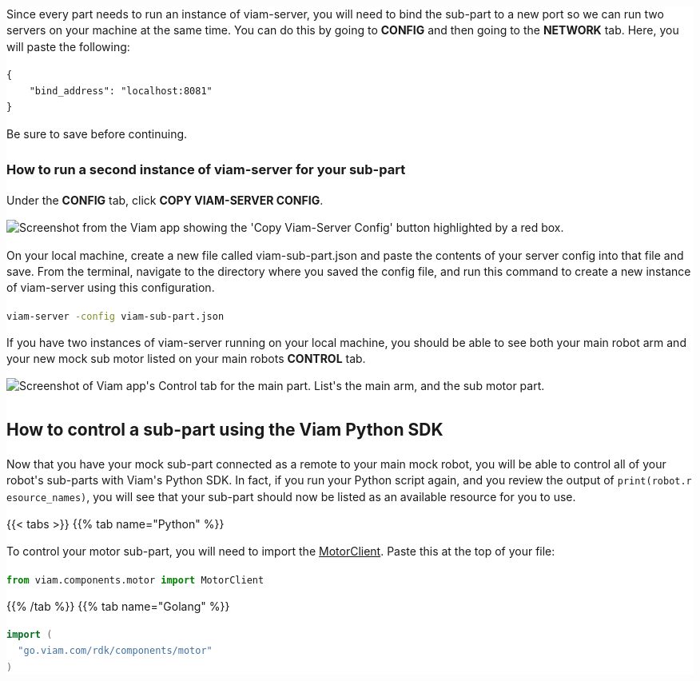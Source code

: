 Since every part needs to run an instance of viam-server, you will need to bind the sub-part to a new port so we can run two servers on your machine at the same time.
You can do this by going to **CONFIG** and then going to the **NETWORK** tab. Here, you will paste the following:

```json-viam
{
    "bind_address": "localhost:8081"
}
```

Be sure to save before continuing.

### How to run a second instance of viam-server for your sub-part

Under the **CONFIG** tab, click **COPY VIAM-SERVER CONFIG**.

<img src="../img/how_to_build_a_mock_robot/image9.png" alt ="Screenshot from the Viam app showing the 'Copy Viam-Server Config' button highlighted by a red box." width="40%"><br>


On your local machine, create a new file called <file>viam-sub-part.json</file> and paste the contents of your server config into that file and save.
From the terminal, navigate to the directory where you saved the config file, and run this command to create a new instance of viam-server using this configuration.

```bash
viam-server -config viam-sub-part.json
```

If you have two instances of viam-server running on your local machine, you should be able to see both your main robot arm and your new mock sub motor listed on your main robots **CONTROL** tab.

![Screenshot of Viam app's Control tab for the main part. List's the main arm, and the sub motor part.](../img/how_to_build_a_mock_robot/image6.png)

## How to control a sub-part using the Viam Python SDK

Now that you have your mock sub-part connected as a remote to your main mock robot, you will be able to control all of your robot's sub-parts with Viam's Python SDK. In fact, if you run your Python script again, and you review the output of `print(robot.resource_names)`, you will see that your sub-part should now be listed as an available resource for you to use.

{{< tabs >}}
{{% tab name="Python" %}}

To control your motor sub-part, you will need to import the [MotorClient](https://python.viam.dev/autoapi/viam/components/motor/client/index.html). Paste this at the top of your file:

```python
from viam.components.motor import MotorClient
```

{{% /tab %}}
{{% tab name="Golang" %}}

```go
import (
  "go.viam.com/rdk/components/motor"
)
```
